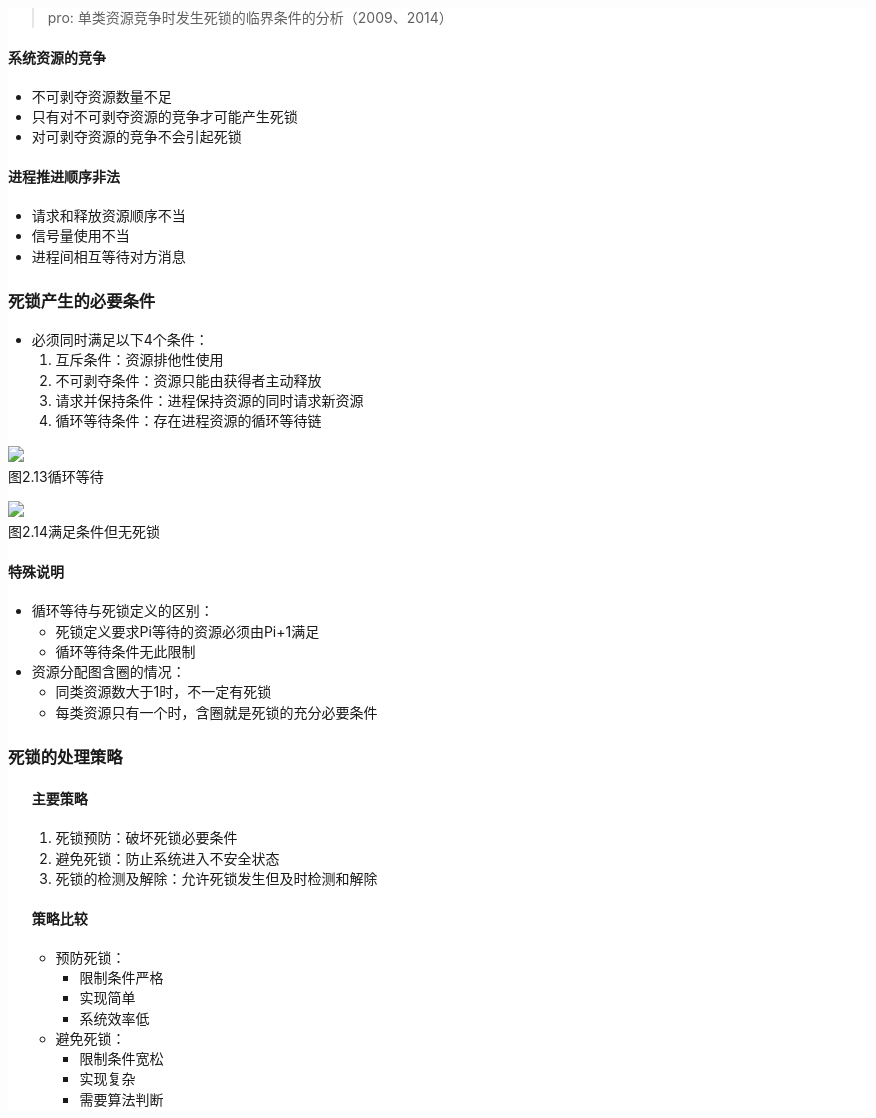> pro: 单类资源竞争时发生死锁的临界条件的分析（2009、2014）

#### 系统资源的竞争
- 不可剥夺资源数量不足
- 只有对不可剥夺资源的竞争才可能产生死锁
- 对可剥夺资源的竞争不会引起死锁

#### 进程推进顺序非法
- 请求和释放资源顺序不当
- 信号量使用不当
- 进程间相互等待对方消息

</ul>

### 死锁产生的必要条件
- 必须同时满足以下4个条件：
  1. 互斥条件：资源排他性使用
  2. 不可剥夺条件：资源只能由获得者主动释放
  3. 请求并保持条件：进程保持资源的同时请求新资源
  4. 循环等待条件：存在进程资源的循环等待链

![](https://cdn-mineru.openxlab.org.cn/model-mineru/prod/8382f5327fbc8823d52780a2673570e56eed41df9c30bb9c88f94f8a9c2dd8bf.jpg)  
图2.13循环等待

![](https://cdn-mineru.openxlab.org.cn/model-mineru/prod/70b26273296eb44fa64f010de91910da39cd2519c4626ecd3dc2a1c826139085.jpg)  
图2.14满足条件但无死锁

#### 特殊说明
- 循环等待与死锁定义的区别：
  - 死锁定义要求Pi等待的资源必须由Pi+1满足
  - 循环等待条件无此限制
- 资源分配图含圈的情况：
  - 同类资源数大于1时，不一定有死锁
  - 每类资源只有一个时，含圈就是死锁的充分必要条件

### 死锁的处理策略

<ul>

#### 主要策略
1. 死锁预防：破坏死锁必要条件
2. 避免死锁：防止系统进入不安全状态
3. 死锁的检测及解除：允许死锁发生但及时检测和解除

#### 策略比较
- 预防死锁：
  - 限制条件严格
  - 实现简单
  - 系统效率低
- 避免死锁：
  - 限制条件宽松
  - 实现复杂
  - 需要算法判断
